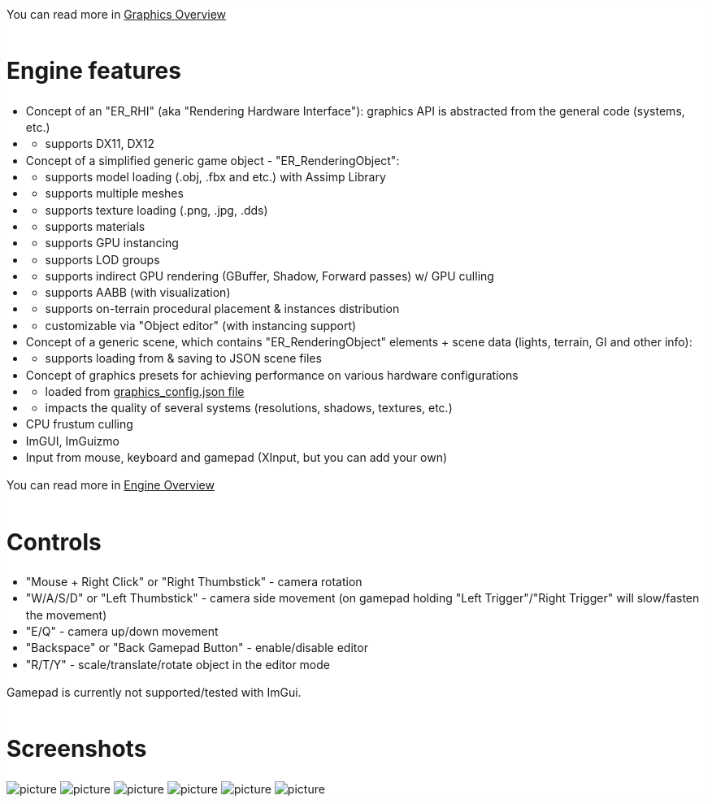 You can read more in [Graphics Overview](https://github.com/steaklive/EveryRay-Rendering-Engine/blob/master/doc/Graphics_Overview.md) 

# Engine features
- Concept of an "ER_RHI" (aka "Rendering Hardware Interface"): graphics API is abstracted from the general code (systems, etc.)
- - supports DX11, DX12
- Concept of a simplified generic game object - "ER_RenderingObject":
- - supports model loading (.obj, .fbx and etc.) with Assimp Library
- - supports multiple meshes
- - supports texture loading (.png, .jpg, .dds)
- - supports materials
- - supports GPU instancing
- - supports LOD groups
- - supports indirect GPU rendering (GBuffer, Shadow, Forward passes) w/ GPU culling
- - supports AABB (with visualization)
- - supports on-terrain procedural placement & instances distribution
- - customizable via "Object editor" (with instancing support)
- Concept of a generic scene, which contains "ER_RenderingObject" elements + scene data (lights, terrain, GI and other info):
- - supports loading from & saving to JSON scene files
- Concept of graphics presets for achieving performance on various hardware configurations
- - loaded from [graphics_config.json file](https://github.com/steaklive/EveryRay-Rendering-Engine/blob/master/graphics_config.json)
- - impacts the quality of several systems (resolutions, shadows, textures, etc.)
- CPU frustum culling
- ImGUI, ImGuizmo
- Input from mouse, keyboard and gamepad (XInput, but you can add your own)

 You can read more in [Engine Overview](https://github.com/steaklive/EveryRay-Rendering-Engine/blob/master/doc/Engine_Overview.md) 

# Controls
- "Mouse + Right Click" or "Right Thumbstick" - camera rotation
- "W/A/S/D" or "Left Thumbstick" - camera side movement (on gamepad holding "Left Trigger"/"Right Trigger" will slow/fasten the movement)
- "E/Q" - camera up/down movement
- "Backspace" or "Back Gamepad Button" - enable/disable editor
- "R/T/Y" - scale/translate/rotate object in the editor mode

Gamepad is currently not supported/tested with ImGui.

# Screenshots

![picture](screenshots/EveryRay_v1_0_WarehouseScene.png)
![picture](screenshots/EveryRay_v1_0_ValleyScene.png)
![picture](screenshots/EveryRayMaterials.png)
![picture](screenshots/EveryRaySponza.png)
![picture](screenshots/EveryRayCollisionDetection.png)
![picture](screenshots/EveryRayWater.png)
